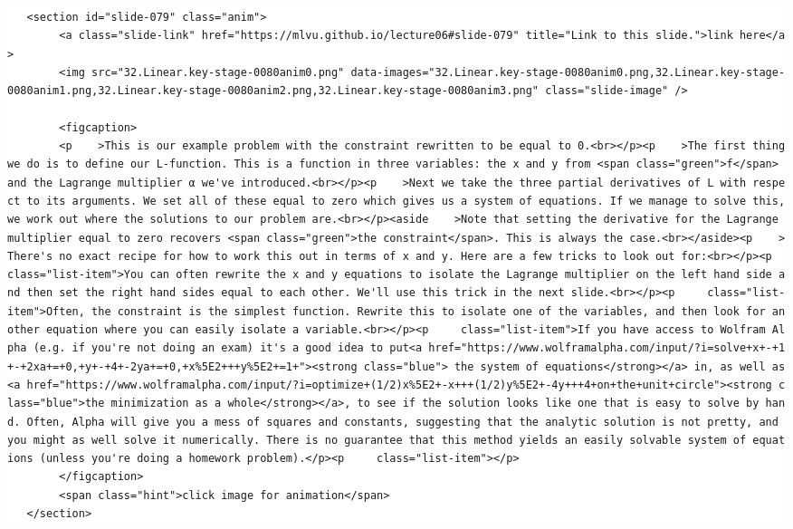 



       <section id="slide-079" class="anim">
            <a class="slide-link" href="https://mlvu.github.io/lecture06#slide-079" title="Link to this slide.">link here</a>
            <img src="32.Linear.key-stage-0080anim0.png" data-images="32.Linear.key-stage-0080anim0.png,32.Linear.key-stage-0080anim1.png,32.Linear.key-stage-0080anim2.png,32.Linear.key-stage-0080anim3.png" class="slide-image" />

            <figcaption>
            <p    >This is our example problem with the constraint rewritten to be equal to 0.<br></p><p    >The first thing we do is to define our L-function. This is a function in three variables: the x and y from <span class="green">f</span> and the Lagrange multiplier α we've introduced.<br></p><p    >Next we take the three partial derivatives of L with respect to its arguments. We set all of these equal to zero which gives us a system of equations. If we manage to solve this, we work out where the solutions to our problem are.<br></p><aside    >Note that setting the derivative for the Lagrange multiplier equal to zero recovers <span class="green">the constraint</span>. This is always the case.<br></aside><p    >There's no exact recipe for how to work this out in terms of x and y. Here are a few tricks to look out for:<br></p><p     class="list-item">You can often rewrite the x and y equations to isolate the Lagrange multiplier on the left hand side and then set the right hand sides equal to each other. We'll use this trick in the next slide.<br></p><p     class="list-item">Often, the constraint is the simplest function. Rewrite this to isolate one of the variables, and then look for another equation where you can easily isolate a variable.<br></p><p     class="list-item">If you have access to Wolfram Alpha (e.g. if you're not doing an exam) it's a good idea to put<a href="https://www.wolframalpha.com/input/?i=solve+x+-+1+-+2xa+=+0,+y+-+4+-2ya+=+0,+x%5E2+++y%5E2+=1+"><strong class="blue"> the system of equations</strong></a> in, as well as <a href="https://www.wolframalpha.com/input/?i=optimize+(1/2)x%5E2+-x+++(1/2)y%5E2+-4y+++4+on+the+unit+circle"><strong class="blue">the minimization as a whole</strong></a>, to see if the solution looks like one that is easy to solve by hand. Often, Alpha will give you a mess of squares and constants, suggesting that the analytic solution is not pretty, and you might as well solve it numerically. There is no guarantee that this method yields an easily solvable system of equations (unless you're doing a homework problem).</p><p     class="list-item"></p>
            </figcaption>
            <span class="hint">click image for animation</span>
       </section>
